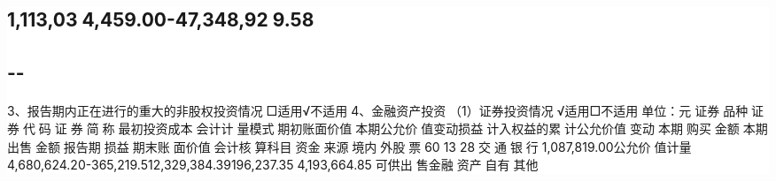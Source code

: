 1,113,03
4,459.00-47,348,92
9.58
--
--
--
3、报告期内正在进行的重大的非股权投资情况
□适用√不适用
4、金融资产投资
（1）证券投资情况
√适用□不适用
单位：元
证券
品种
证
券
代
码
证
券
简
称
最初投资成本
会计计
量模式
期初账面价值
本期公允价
值变动损益
计入权益的累
计公允价值
变动
本期
购买
金额
本期
出售
金额
报告期
损益
期末账
面价值
会计核
算科目
资金
来源
境内
外股
票
60
13
28
交
通
银
行
1,087,819.00公允价
值计量
4,680,624.20-365,219.512,329,384.39196,237.35
4,193,664.85
可供出
售金融
资产
自有
其他